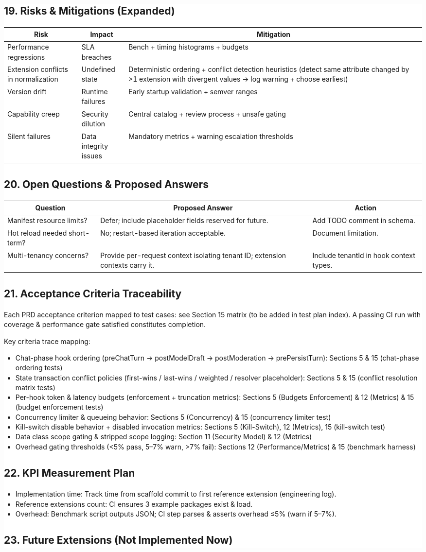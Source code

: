 ## 19. Risks & Mitigations (Expanded)

| Risk | Impact | Mitigation |
|------|--------|------------|
| Performance regressions | SLA breaches | Bench + timing histograms + budgets |
| Extension conflicts in normalization | Undefined state | Deterministic ordering + conflict detection heuristics (detect same attribute changed by >1 extension with divergent values → log warning + choose earliest) |
| Version drift | Runtime failures | Early startup validation + semver ranges |
| Capability creep | Security dilution | Central catalog + review process + unsafe gating |
| Silent failures | Data integrity issues | Mandatory metrics + warning escalation thresholds |

## 20. Open Questions & Proposed Answers

| Question | Proposed Answer | Action |
|----------|-----------------|--------|
| Manifest resource limits? | Defer; include placeholder fields reserved for future. | Add TODO comment in schema. |
| Hot reload needed short-term? | No; restart-based iteration acceptable. | Document limitation. |
| Multi-tenancy concerns? | Provide per-request context isolating tenant ID; extension contexts carry it. | Include tenantId in hook context types. |

## 21. Acceptance Criteria Traceability

Each PRD acceptance criterion mapped to test cases: see Section 15 matrix (to be added in test plan index). A passing CI run with coverage & performance gate satisfied constitutes completion.

Key criteria trace mapping:

- Chat-phase hook ordering (preChatTurn → postModelDraft → postModeration → prePersistTurn): Sections 5 & 15 (chat-phase ordering tests)
- State transaction conflict policies (first-wins / last-wins / weighted / resolver placeholder): Sections 5 & 15 (conflict resolution matrix tests)
- Per-hook token & latency budgets (enforcement + truncation metrics): Sections 5 (Budgets Enforcement) & 12 (Metrics) & 15 (budget enforcement tests)
- Concurrency limiter & queueing behavior: Sections 5 (Concurrency) & 15 (concurrency limiter test)
- Kill-switch disable behavior + disabled invocation metrics: Sections 5 (Kill-Switch), 12 (Metrics), 15 (kill-switch test)
- Data class scope gating & stripped scope logging: Section 11 (Security Model) & 12 (Metrics)
- Overhead gating thresholds (<5% pass, 5–7% warn, >7% fail): Sections 12 (Performance/Metrics) & 15 (benchmark harness)

## 22. KPI Measurement Plan

- Implementation time: Track time from scaffold commit to first reference extension (engineering log).
- Reference extensions count: CI ensures 3 example packages exist & load.
- Overhead: Benchmark script outputs JSON; CI step parses & asserts overhead ≤5% (warn if 5–7%).

## 23. Future Extensions (Not Implemented Now)
